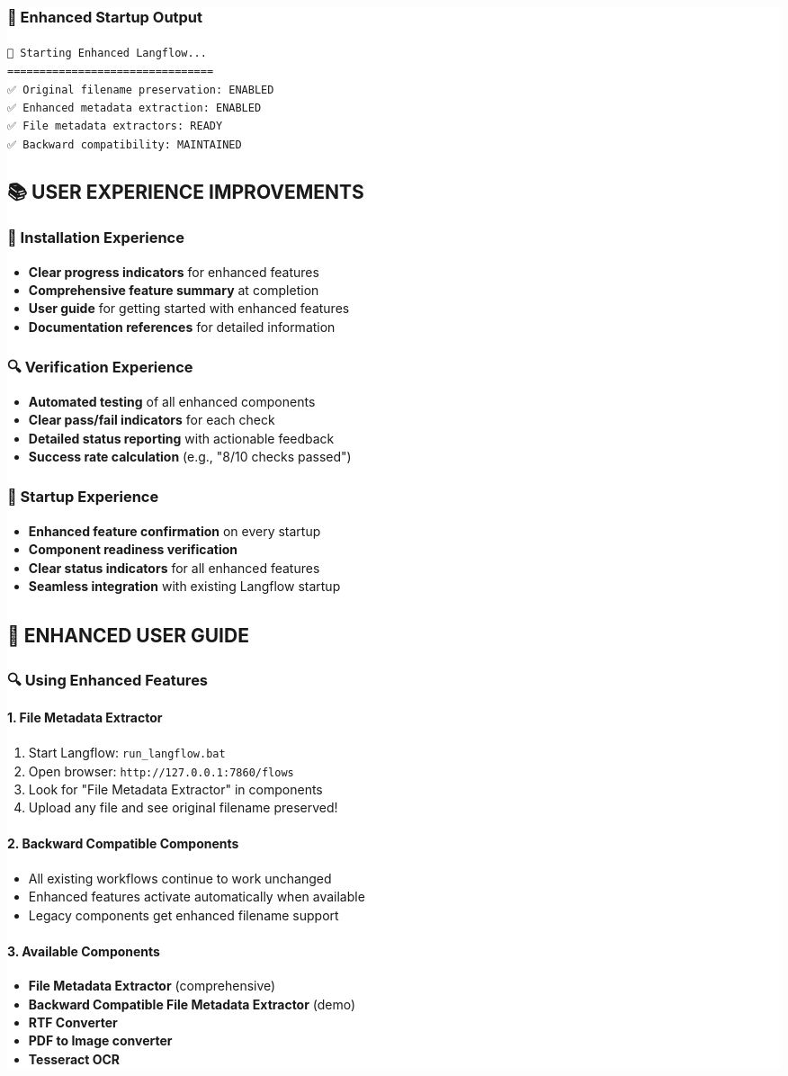 ### **🚀 Enhanced Startup Output**
```
🚀 Starting Enhanced Langflow...
================================
✅ Original filename preservation: ENABLED
✅ Enhanced metadata extraction: ENABLED  
✅ File metadata extractors: READY
✅ Backward compatibility: MAINTAINED
```

## 📚 **USER EXPERIENCE IMPROVEMENTS**

### **🎉 Installation Experience**
- **Clear progress indicators** for enhanced features
- **Comprehensive feature summary** at completion
- **User guide** for getting started with enhanced features
- **Documentation references** for detailed information

### **🔍 Verification Experience**
- **Automated testing** of all enhanced components
- **Clear pass/fail indicators** for each check
- **Detailed status reporting** with actionable feedback
- **Success rate calculation** (e.g., "8/10 checks passed")

### **🚀 Startup Experience**
- **Enhanced feature confirmation** on every startup
- **Component readiness verification**
- **Clear status indicators** for all enhanced features
- **Seamless integration** with existing Langflow startup

## 📖 **ENHANCED USER GUIDE**

### **🔍 Using Enhanced Features**

#### **1. File Metadata Extractor**
1. Start Langflow: `run_langflow.bat`
2. Open browser: `http://127.0.0.1:7860/flows`
3. Look for "File Metadata Extractor" in components
4. Upload any file and see original filename preserved!

#### **2. Backward Compatible Components**
- All existing workflows continue to work unchanged
- Enhanced features activate automatically when available
- Legacy components get enhanced filename support

#### **3. Available Components**
- **File Metadata Extractor** (comprehensive)
- **Backward Compatible File Metadata Extractor** (demo)
- **RTF Converter**
- **PDF to Image converter**
- **Tesseract OCR**
